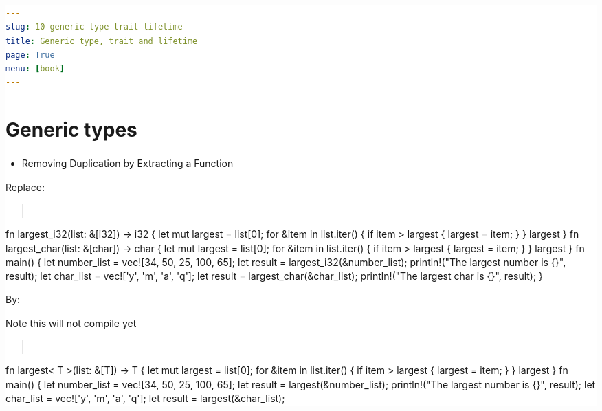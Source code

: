 ```yaml
---
slug: 10-generic-type-trait-lifetime
title: Generic type, trait and lifetime
page: True
menu: [book]
---
```



# Generic types

* Removing Duplication by Extracting a Function

Replace:

><pre>
fn largest_i32(list: &[i32]) -> i32 {
    let mut largest = list[0];
    for &item in list.iter() {
        if item > largest {
            largest = item;
        }
    }
    largest
}
fn largest_char(list: &[char]) -> char {
    let mut largest = list[0];
    for &item in list.iter() {
        if item > largest {
            largest = item;
        }
    }
    largest
}
fn main() {
    let number_list = vec![34, 50, 25, 100, 65];
    let result = largest_i32(&number_list);
    println!("The largest number is {}", result);
    let char_list = vec!['y', 'm', 'a', 'q'];
    let result = largest_char(&char_list);
    println!("The largest char is {}", result);
}
</pre>

By:

Note this will not compile yet

><pre>
fn largest< T >(list: &[T]) -> T {
    let mut largest = list[0];
    for &item in list.iter() {
        if item > largest {
            largest = item;
        }
    }
    largest
}
fn main() {
    let number_list = vec![34, 50, 25, 100, 65];
    let result = largest(&number_list);
    println!("The largest number is {}", result);
    let char_list = vec!['y', 'm', 'a', 'q'];
    let result = largest(&char_list);
